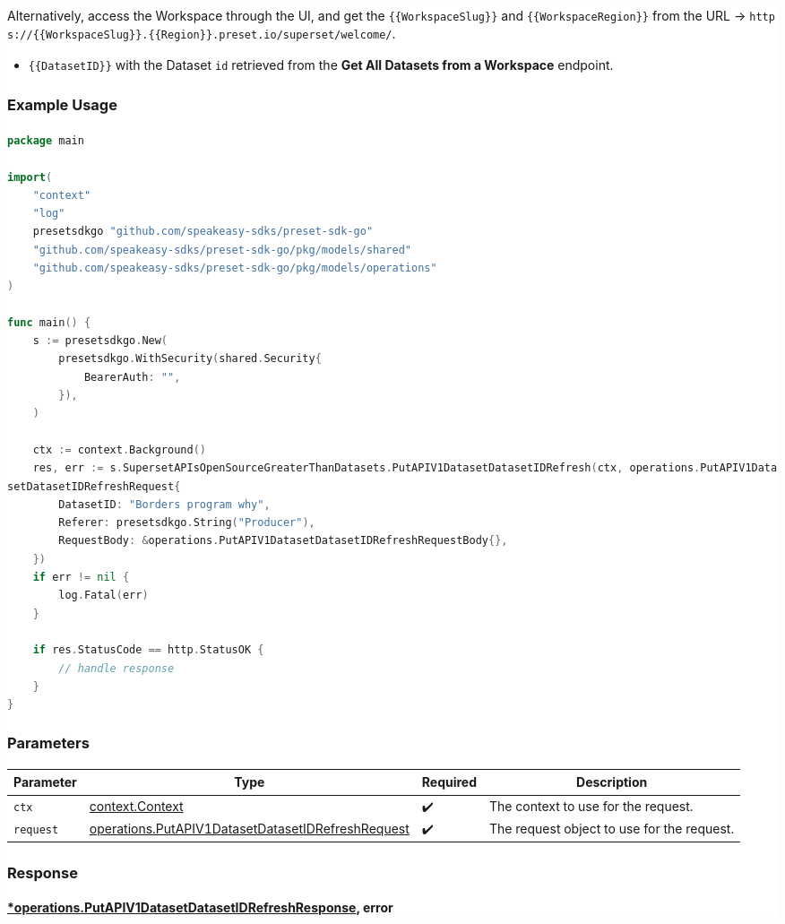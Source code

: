 Alternatively, access the Workspace through the UI, and get the `{{WorkspaceSlug}}` and `{{WorkspaceRegion}}` from the URL -> `https://{{WorkspaceSlug}}.{{Region}}.preset.io/superset/welcome/`.

- `{{DatasetID}}` with the Dataset `id` retrieved from the **Get All Datasets from a Workspace** endpoint.

### Example Usage

```go
package main

import(
	"context"
	"log"
	presetsdkgo "github.com/speakeasy-sdks/preset-sdk-go"
	"github.com/speakeasy-sdks/preset-sdk-go/pkg/models/shared"
	"github.com/speakeasy-sdks/preset-sdk-go/pkg/models/operations"
)

func main() {
    s := presetsdkgo.New(
        presetsdkgo.WithSecurity(shared.Security{
            BearerAuth: "",
        }),
    )

    ctx := context.Background()
    res, err := s.SupersetAPIsOpenSourceGreaterThanDatasets.PutAPIV1DatasetDatasetIDRefresh(ctx, operations.PutAPIV1DatasetDatasetIDRefreshRequest{
        DatasetID: "Borders program why",
        Referer: presetsdkgo.String("Producer"),
        RequestBody: &operations.PutAPIV1DatasetDatasetIDRefreshRequestBody{},
    })
    if err != nil {
        log.Fatal(err)
    }

    if res.StatusCode == http.StatusOK {
        // handle response
    }
}
```

### Parameters

| Parameter                                                                                                              | Type                                                                                                                   | Required                                                                                                               | Description                                                                                                            |
| ---------------------------------------------------------------------------------------------------------------------- | ---------------------------------------------------------------------------------------------------------------------- | ---------------------------------------------------------------------------------------------------------------------- | ---------------------------------------------------------------------------------------------------------------------- |
| `ctx`                                                                                                                  | [context.Context](https://pkg.go.dev/context#Context)                                                                  | :heavy_check_mark:                                                                                                     | The context to use for the request.                                                                                    |
| `request`                                                                                                              | [operations.PutAPIV1DatasetDatasetIDRefreshRequest](../../models/operations/putapiv1datasetdatasetidrefreshrequest.md) | :heavy_check_mark:                                                                                                     | The request object to use for the request.                                                                             |


### Response

**[*operations.PutAPIV1DatasetDatasetIDRefreshResponse](../../models/operations/putapiv1datasetdatasetidrefreshresponse.md), error**

